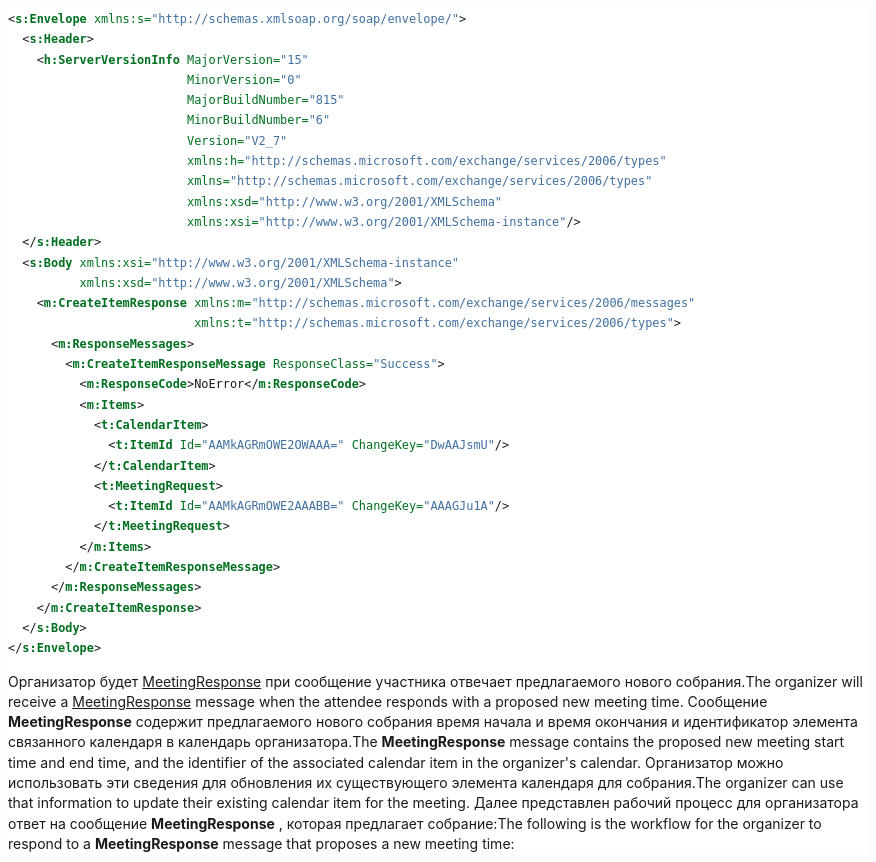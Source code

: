 ```XML
<s:Envelope xmlns:s="http://schemas.xmlsoap.org/soap/envelope/">
  <s:Header>
    <h:ServerVersionInfo MajorVersion="15" 
                         MinorVersion="0" 
                         MajorBuildNumber="815" 
                         MinorBuildNumber="6" 
                         Version="V2_7" 
                         xmlns:h="http://schemas.microsoft.com/exchange/services/2006/types" 
                         xmlns="http://schemas.microsoft.com/exchange/services/2006/types" 
                         xmlns:xsd="http://www.w3.org/2001/XMLSchema" 
                         xmlns:xsi="http://www.w3.org/2001/XMLSchema-instance"/>
  </s:Header>
  <s:Body xmlns:xsi="http://www.w3.org/2001/XMLSchema-instance" 
          xmlns:xsd="http://www.w3.org/2001/XMLSchema">
    <m:CreateItemResponse xmlns:m="http://schemas.microsoft.com/exchange/services/2006/messages" 
                          xmlns:t="http://schemas.microsoft.com/exchange/services/2006/types">
      <m:ResponseMessages>
        <m:CreateItemResponseMessage ResponseClass="Success">
          <m:ResponseCode>NoError</m:ResponseCode>
          <m:Items>
            <t:CalendarItem>
              <t:ItemId Id="AAMkAGRmOWE2OWAAA=" ChangeKey="DwAAJsmU"/>
            </t:CalendarItem>
            <t:MeetingRequest>
              <t:ItemId Id="AAMkAGRmOWE2AAABB=" ChangeKey="AAAGJu1A"/>
            </t:MeetingRequest>
          </m:Items>
        </m:CreateItemResponseMessage>
      </m:ResponseMessages>
    </m:CreateItemResponse>
  </s:Body>
</s:Envelope>
```

<span data-ttu-id="437ba-137">Организатор будет [MeetingResponse](http://msdn.microsoft.com/library/9f798e79-dafd-4d4d-9967-95fd8e5c0502%28Office.15%29.aspx) при сообщение участника отвечает предлагаемого нового собрания.</span><span class="sxs-lookup"><span data-stu-id="437ba-137">The organizer will receive a [MeetingResponse](http://msdn.microsoft.com/library/9f798e79-dafd-4d4d-9967-95fd8e5c0502%28Office.15%29.aspx) message when the attendee responds with a proposed new meeting time.</span></span> <span data-ttu-id="437ba-138">Сообщение **MeetingResponse** содержит предлагаемого нового собрания время начала и время окончания и идентификатор элемента связанного календаря в календарь организатора.</span><span class="sxs-lookup"><span data-stu-id="437ba-138">The **MeetingResponse** message contains the proposed new meeting start time and end time, and the identifier of the associated calendar item in the organizer's calendar.</span></span> <span data-ttu-id="437ba-139">Организатор можно использовать эти сведения для обновления их существующего элемента календаря для собрания.</span><span class="sxs-lookup"><span data-stu-id="437ba-139">The organizer can use that information to update their existing calendar item for the meeting.</span></span> <span data-ttu-id="437ba-140">Далее представлен рабочий процесс для организатора ответ на сообщение **MeetingResponse** , которая предлагает собрание:</span><span class="sxs-lookup"><span data-stu-id="437ba-140">The following is the workflow for the organizer to respond to a **MeetingResponse** message that proposes a new meeting time:</span></span> 
  